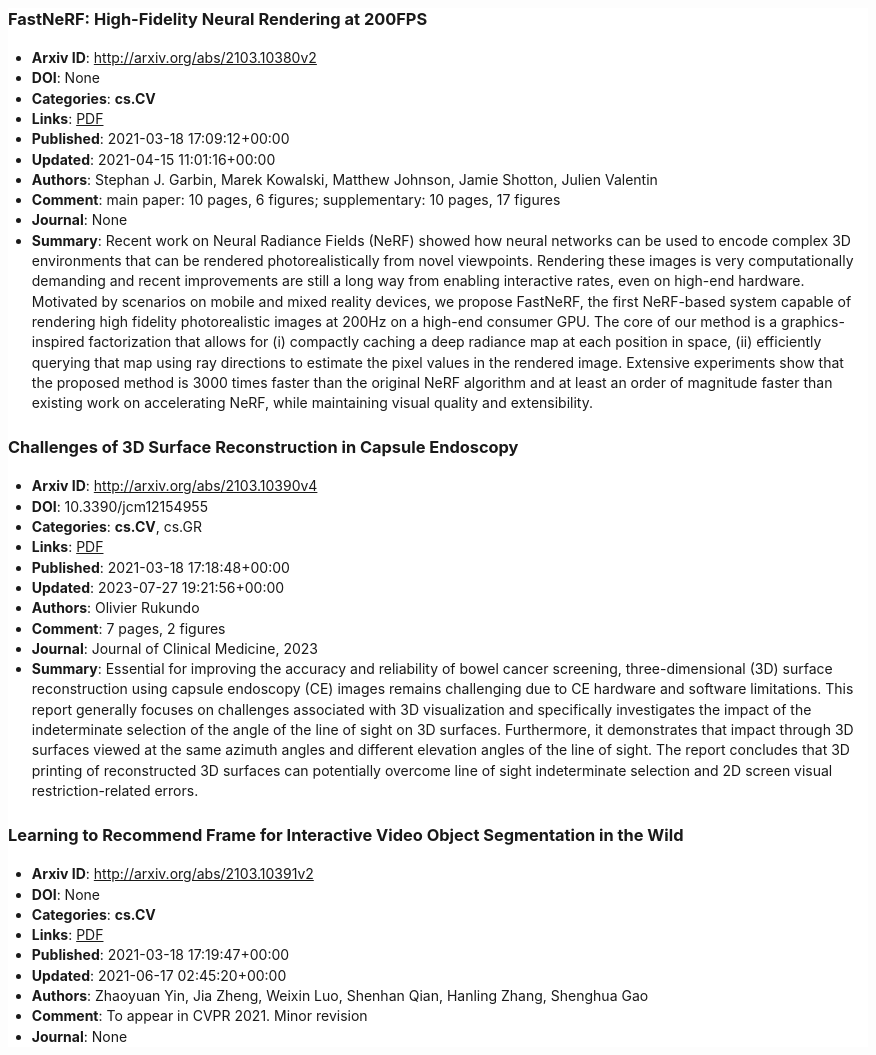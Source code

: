 

### FastNeRF: High-Fidelity Neural Rendering at 200FPS
- **Arxiv ID**: http://arxiv.org/abs/2103.10380v2
- **DOI**: None
- **Categories**: **cs.CV**
- **Links**: [PDF](http://arxiv.org/pdf/2103.10380v2)
- **Published**: 2021-03-18 17:09:12+00:00
- **Updated**: 2021-04-15 11:01:16+00:00
- **Authors**: Stephan J. Garbin, Marek Kowalski, Matthew Johnson, Jamie Shotton, Julien Valentin
- **Comment**: main paper: 10 pages, 6 figures; supplementary: 10 pages, 17 figures
- **Journal**: None
- **Summary**: Recent work on Neural Radiance Fields (NeRF) showed how neural networks can be used to encode complex 3D environments that can be rendered photorealistically from novel viewpoints. Rendering these images is very computationally demanding and recent improvements are still a long way from enabling interactive rates, even on high-end hardware. Motivated by scenarios on mobile and mixed reality devices, we propose FastNeRF, the first NeRF-based system capable of rendering high fidelity photorealistic images at 200Hz on a high-end consumer GPU. The core of our method is a graphics-inspired factorization that allows for (i) compactly caching a deep radiance map at each position in space, (ii) efficiently querying that map using ray directions to estimate the pixel values in the rendered image. Extensive experiments show that the proposed method is 3000 times faster than the original NeRF algorithm and at least an order of magnitude faster than existing work on accelerating NeRF, while maintaining visual quality and extensibility.



### Challenges of 3D Surface Reconstruction in Capsule Endoscopy
- **Arxiv ID**: http://arxiv.org/abs/2103.10390v4
- **DOI**: 10.3390/jcm12154955
- **Categories**: **cs.CV**, cs.GR
- **Links**: [PDF](http://arxiv.org/pdf/2103.10390v4)
- **Published**: 2021-03-18 17:18:48+00:00
- **Updated**: 2023-07-27 19:21:56+00:00
- **Authors**: Olivier Rukundo
- **Comment**: 7 pages, 2 figures
- **Journal**: Journal of Clinical Medicine, 2023
- **Summary**: Essential for improving the accuracy and reliability of bowel cancer screening, three-dimensional (3D) surface reconstruction using capsule endoscopy (CE) images remains challenging due to CE hardware and software limitations. This report generally focuses on challenges associated with 3D visualization and specifically investigates the impact of the indeterminate selection of the angle of the line of sight on 3D surfaces. Furthermore, it demonstrates that impact through 3D surfaces viewed at the same azimuth angles and different elevation angles of the line of sight. The report concludes that 3D printing of reconstructed 3D surfaces can potentially overcome line of sight indeterminate selection and 2D screen visual restriction-related errors.



### Learning to Recommend Frame for Interactive Video Object Segmentation in the Wild
- **Arxiv ID**: http://arxiv.org/abs/2103.10391v2
- **DOI**: None
- **Categories**: **cs.CV**
- **Links**: [PDF](http://arxiv.org/pdf/2103.10391v2)
- **Published**: 2021-03-18 17:19:47+00:00
- **Updated**: 2021-06-17 02:45:20+00:00
- **Authors**: Zhaoyuan Yin, Jia Zheng, Weixin Luo, Shenhan Qian, Hanling Zhang, Shenghua Gao
- **Comment**: To appear in CVPR 2021. Minor revision
- **Journal**: None